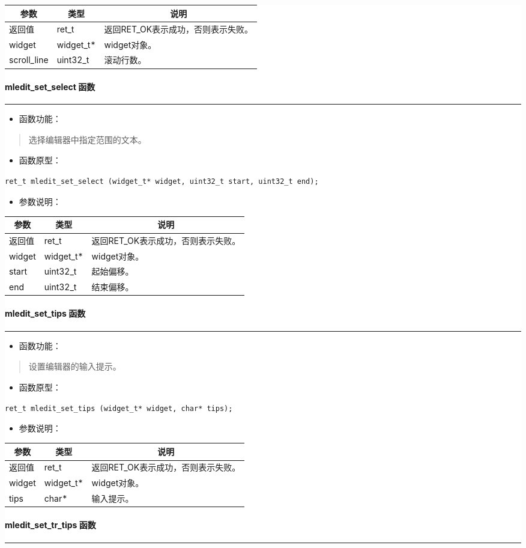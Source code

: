 | 参数 | 类型 | 说明 |
| -------- | ----- | --------- |
| 返回值 | ret\_t | 返回RET\_OK表示成功，否则表示失败。 |
| widget | widget\_t* | widget对象。 |
| scroll\_line | uint32\_t | 滚动行数。 |
#### mledit\_set\_select 函数
-----------------------

* 函数功能：

> <p id="mledit_t_mledit_set_select">选择编辑器中指定范围的文本。

* 函数原型：

```
ret_t mledit_set_select (widget_t* widget, uint32_t start, uint32_t end);
```

* 参数说明：

| 参数 | 类型 | 说明 |
| -------- | ----- | --------- |
| 返回值 | ret\_t | 返回RET\_OK表示成功，否则表示失败。 |
| widget | widget\_t* | widget对象。 |
| start | uint32\_t | 起始偏移。 |
| end | uint32\_t | 结束偏移。 |
#### mledit\_set\_tips 函数
-----------------------

* 函数功能：

> <p id="mledit_t_mledit_set_tips">设置编辑器的输入提示。

* 函数原型：

```
ret_t mledit_set_tips (widget_t* widget, char* tips);
```

* 参数说明：

| 参数 | 类型 | 说明 |
| -------- | ----- | --------- |
| 返回值 | ret\_t | 返回RET\_OK表示成功，否则表示失败。 |
| widget | widget\_t* | widget对象。 |
| tips | char* | 输入提示。 |
#### mledit\_set\_tr\_tips 函数
-----------------------
